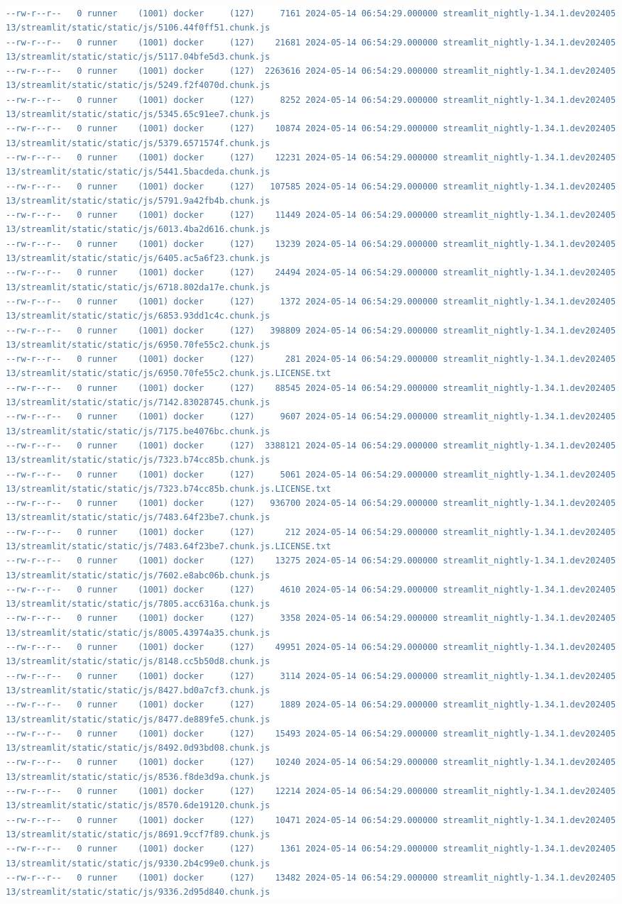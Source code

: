 ```diff
--rw-r--r--   0 runner    (1001) docker     (127)     7161 2024-05-14 06:54:29.000000 streamlit_nightly-1.34.1.dev20240513/streamlit/static/static/js/5106.44f0ff51.chunk.js
--rw-r--r--   0 runner    (1001) docker     (127)    21681 2024-05-14 06:54:29.000000 streamlit_nightly-1.34.1.dev20240513/streamlit/static/static/js/5117.04bfe5d3.chunk.js
--rw-r--r--   0 runner    (1001) docker     (127)  2263616 2024-05-14 06:54:29.000000 streamlit_nightly-1.34.1.dev20240513/streamlit/static/static/js/5249.f2f4070d.chunk.js
--rw-r--r--   0 runner    (1001) docker     (127)     8252 2024-05-14 06:54:29.000000 streamlit_nightly-1.34.1.dev20240513/streamlit/static/static/js/5345.65c91ee7.chunk.js
--rw-r--r--   0 runner    (1001) docker     (127)    10874 2024-05-14 06:54:29.000000 streamlit_nightly-1.34.1.dev20240513/streamlit/static/static/js/5379.6571574f.chunk.js
--rw-r--r--   0 runner    (1001) docker     (127)    12231 2024-05-14 06:54:29.000000 streamlit_nightly-1.34.1.dev20240513/streamlit/static/static/js/5441.5bacdeda.chunk.js
--rw-r--r--   0 runner    (1001) docker     (127)   107585 2024-05-14 06:54:29.000000 streamlit_nightly-1.34.1.dev20240513/streamlit/static/static/js/5791.9a42fb4b.chunk.js
--rw-r--r--   0 runner    (1001) docker     (127)    11449 2024-05-14 06:54:29.000000 streamlit_nightly-1.34.1.dev20240513/streamlit/static/static/js/6013.4ba2d616.chunk.js
--rw-r--r--   0 runner    (1001) docker     (127)    13239 2024-05-14 06:54:29.000000 streamlit_nightly-1.34.1.dev20240513/streamlit/static/static/js/6405.ac5a6f23.chunk.js
--rw-r--r--   0 runner    (1001) docker     (127)    24494 2024-05-14 06:54:29.000000 streamlit_nightly-1.34.1.dev20240513/streamlit/static/static/js/6718.802da17e.chunk.js
--rw-r--r--   0 runner    (1001) docker     (127)     1372 2024-05-14 06:54:29.000000 streamlit_nightly-1.34.1.dev20240513/streamlit/static/static/js/6853.93dd1c4c.chunk.js
--rw-r--r--   0 runner    (1001) docker     (127)   398809 2024-05-14 06:54:29.000000 streamlit_nightly-1.34.1.dev20240513/streamlit/static/static/js/6950.70fe55c2.chunk.js
--rw-r--r--   0 runner    (1001) docker     (127)      281 2024-05-14 06:54:29.000000 streamlit_nightly-1.34.1.dev20240513/streamlit/static/static/js/6950.70fe55c2.chunk.js.LICENSE.txt
--rw-r--r--   0 runner    (1001) docker     (127)    88545 2024-05-14 06:54:29.000000 streamlit_nightly-1.34.1.dev20240513/streamlit/static/static/js/7142.83028745.chunk.js
--rw-r--r--   0 runner    (1001) docker     (127)     9607 2024-05-14 06:54:29.000000 streamlit_nightly-1.34.1.dev20240513/streamlit/static/static/js/7175.be4076bc.chunk.js
--rw-r--r--   0 runner    (1001) docker     (127)  3388121 2024-05-14 06:54:29.000000 streamlit_nightly-1.34.1.dev20240513/streamlit/static/static/js/7323.b74cc85b.chunk.js
--rw-r--r--   0 runner    (1001) docker     (127)     5061 2024-05-14 06:54:29.000000 streamlit_nightly-1.34.1.dev20240513/streamlit/static/static/js/7323.b74cc85b.chunk.js.LICENSE.txt
--rw-r--r--   0 runner    (1001) docker     (127)   936700 2024-05-14 06:54:29.000000 streamlit_nightly-1.34.1.dev20240513/streamlit/static/static/js/7483.64f23be7.chunk.js
--rw-r--r--   0 runner    (1001) docker     (127)      212 2024-05-14 06:54:29.000000 streamlit_nightly-1.34.1.dev20240513/streamlit/static/static/js/7483.64f23be7.chunk.js.LICENSE.txt
--rw-r--r--   0 runner    (1001) docker     (127)    13275 2024-05-14 06:54:29.000000 streamlit_nightly-1.34.1.dev20240513/streamlit/static/static/js/7602.e8abc06b.chunk.js
--rw-r--r--   0 runner    (1001) docker     (127)     4610 2024-05-14 06:54:29.000000 streamlit_nightly-1.34.1.dev20240513/streamlit/static/static/js/7805.acc6316a.chunk.js
--rw-r--r--   0 runner    (1001) docker     (127)     3358 2024-05-14 06:54:29.000000 streamlit_nightly-1.34.1.dev20240513/streamlit/static/static/js/8005.43974a35.chunk.js
--rw-r--r--   0 runner    (1001) docker     (127)    49951 2024-05-14 06:54:29.000000 streamlit_nightly-1.34.1.dev20240513/streamlit/static/static/js/8148.cc5b50d8.chunk.js
--rw-r--r--   0 runner    (1001) docker     (127)     3114 2024-05-14 06:54:29.000000 streamlit_nightly-1.34.1.dev20240513/streamlit/static/static/js/8427.bd0a7cf3.chunk.js
--rw-r--r--   0 runner    (1001) docker     (127)     1889 2024-05-14 06:54:29.000000 streamlit_nightly-1.34.1.dev20240513/streamlit/static/static/js/8477.de889fe5.chunk.js
--rw-r--r--   0 runner    (1001) docker     (127)    15493 2024-05-14 06:54:29.000000 streamlit_nightly-1.34.1.dev20240513/streamlit/static/static/js/8492.0d93bd08.chunk.js
--rw-r--r--   0 runner    (1001) docker     (127)    10240 2024-05-14 06:54:29.000000 streamlit_nightly-1.34.1.dev20240513/streamlit/static/static/js/8536.f8de3d9a.chunk.js
--rw-r--r--   0 runner    (1001) docker     (127)    12214 2024-05-14 06:54:29.000000 streamlit_nightly-1.34.1.dev20240513/streamlit/static/static/js/8570.6de19120.chunk.js
--rw-r--r--   0 runner    (1001) docker     (127)    10471 2024-05-14 06:54:29.000000 streamlit_nightly-1.34.1.dev20240513/streamlit/static/static/js/8691.9ccf7f89.chunk.js
--rw-r--r--   0 runner    (1001) docker     (127)     1361 2024-05-14 06:54:29.000000 streamlit_nightly-1.34.1.dev20240513/streamlit/static/static/js/9330.2b4c99e0.chunk.js
--rw-r--r--   0 runner    (1001) docker     (127)    13482 2024-05-14 06:54:29.000000 streamlit_nightly-1.34.1.dev20240513/streamlit/static/static/js/9336.2d95d840.chunk.js
```